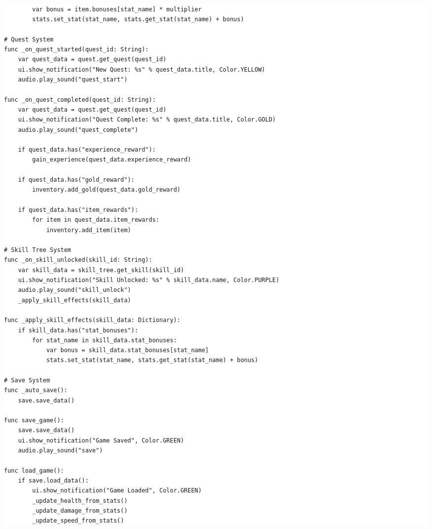 ```gdscript
        var bonus = item.bonuses[stat_name] * multiplier
        stats.set_stat(stat_name, stats.get_stat(stat_name) + bonus)

# Quest System
func _on_quest_started(quest_id: String):
    var quest_data = quest.get_quest(quest_id)
    ui.show_notification("New Quest: %s" % quest_data.title, Color.YELLOW)
    audio.play_sound("quest_start")

func _on_quest_completed(quest_id: String):
    var quest_data = quest.get_quest(quest_id)
    ui.show_notification("Quest Complete: %s" % quest_data.title, Color.GOLD)
    audio.play_sound("quest_complete")
    
    if quest_data.has("experience_reward"):
        gain_experience(quest_data.experience_reward)
    
    if quest_data.has("gold_reward"):
        inventory.add_gold(quest_data.gold_reward)
    
    if quest_data.has("item_rewards"):
        for item in quest_data.item_rewards:
            inventory.add_item(item)

# Skill Tree System
func _on_skill_unlocked(skill_id: String):
    var skill_data = skill_tree.get_skill(skill_id)
    ui.show_notification("Skill Unlocked: %s" % skill_data.name, Color.PURPLE)
    audio.play_sound("skill_unlock")
    _apply_skill_effects(skill_data)

func _apply_skill_effects(skill_data: Dictionary):
    if skill_data.has("stat_bonuses"):
        for stat_name in skill_data.stat_bonuses:
            var bonus = skill_data.stat_bonuses[stat_name]
            stats.set_stat(stat_name, stats.get_stat(stat_name) + bonus)

# Save System
func _auto_save():
    save.save_data()

func save_game():
    save.save_data()
    ui.show_notification("Game Saved", Color.GREEN)
    audio.play_sound("save")

func load_game():
    if save.load_data():
        ui.show_notification("Game Loaded", Color.GREEN)
        _update_health_from_stats()
        _update_damage_from_stats()
        _update_speed_from_stats()
```
